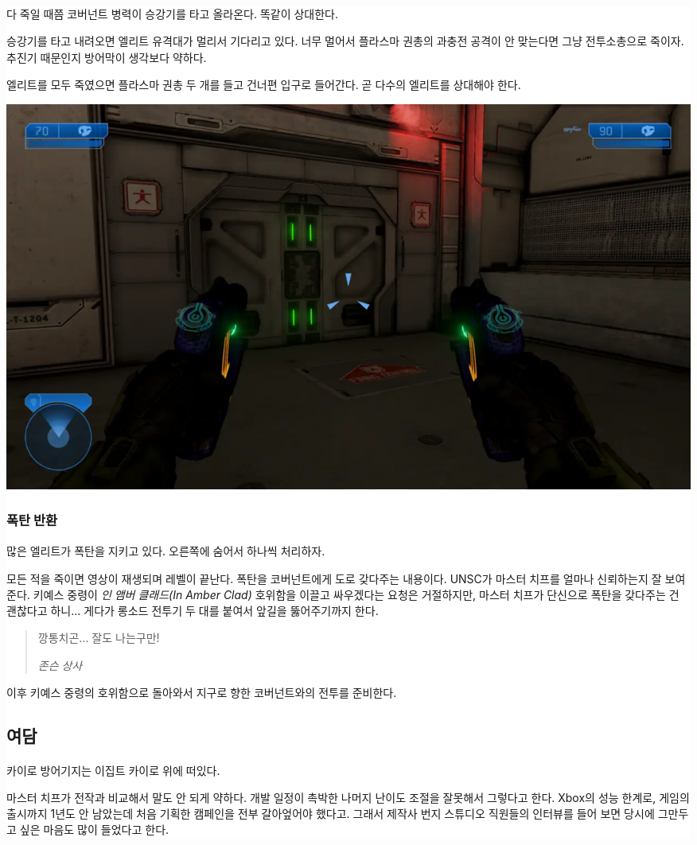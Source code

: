 다 죽일 때쯤 코버넌트 병력이 승강기를 타고 올라온다. 똑같이 상대한다.

승강기를 타고 내려오면 엘리트 유격대가 멀리서 기다리고 있다. 너무 멀어서 플라스마 권총의 과충전 공격이 안 맞는다면 그냥 전투소총으로 죽이자.
추진기 때문인지 방어막이 생각보다 약하다.

엘리트를 모두 죽였으면 플라스마 권총 두 개를 들고 건너편 입구로 들어간다. 곧 다수의 엘리트를 상대해야 한다.

![Firing Control sign](/assets/images/halo-2a/lv03/ch03/sign-firingcontrol-02.webp)

### 폭탄 반환

많은 엘리트가 폭탄을 지키고 있다. 오른쪽에 숨어서 하나씩 처리하자.

모든 적을 죽이면 영상이 재생되며 레벨이 끝난다. 폭탄을 코버넌트에게 도로 갖다주는 내용이다. UNSC가 마스터 치프를 얼마나 신뢰하는지 잘
보여준다. 키예스 중령이 *인 앰버 클래드(In Amber Clad)* 호위함을 이끌고 싸우겠다는 요청은 거절하지만, 마스터 치프가 단신으로 폭탄을
갖다주는 건 괜찮다고 하니... 게다가 롱소드 전투기 두 대를 붙여서 앞길을 뚫어주기까지 한다.

> 깡통치곤... 잘도 나는구만!
>
> <cite>존슨 상사</cite>

이후 키예스 중령의 호위함으로 돌아와서 지구로 향한 코버넌트와의 전투를 준비한다.

## 여담

카이로 방어기지는 이집트 카이로 위에 떠있다.

마스터 치프가 전작과 비교해서 말도 안 되게 약하다. 개발 일정이 촉박한 나머지 난이도 조절을 잘못해서 그렇다고 한다. Xbox의 성능 한계로,
게임의 출시까지 1년도 안 남았는데 처음 기획한 캠페인을 전부 갈아엎어야 했다고. 그래서 제작사 번지 스튜디오 직원들의 인터뷰를 들어 보면
당시에 그만두고 싶은 마음도 많이 들었다고 한다.
